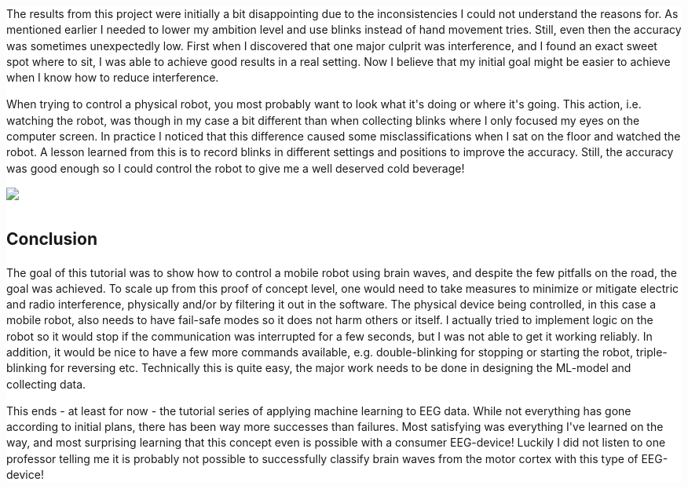 The results from this project were initially a bit disappointing due to the inconsistencies I could not understand the reasons for. As mentioned earlier I needed to lower my ambition level and use blinks instead of hand movement tries. Still, even then the accuracy was sometimes unexpectedly low. First when I discovered that one major culprit was interference, and I found an exact sweet spot where to sit, I was able to achieve good results in a real setting. Now I believe that my initial goal might be easier to achieve when I know how to reduce interference.

When trying to control a physical robot, you most probably want to look what it's doing or where it's going. This action, i.e. watching the robot, was though in my case a bit different than when collecting blinks where I only focused my eyes on the computer screen. In practice I noticed that this difference caused some misclassifications when I sat on the floor and watched the robot. A lesson learned from this is to record blinks in different settings and positions to improve the accuracy. Still, the accuracy was good enough so I could control the robot to give me a well deserved cold beverage!

![](.gitbook/assets/eeg-data-machine-learning-part-3/Video.gif)

## Conclusion

The goal of this tutorial was to show how to control a mobile robot using brain waves, and despite the few pitfalls on the road, the goal was achieved. To scale up from this proof of concept level, one would need to take measures to minimize or mitigate electric and radio interference, physically and/or by filtering it out in the software. The physical device being controlled, in this case a mobile robot, also needs to have fail-safe modes so it does not harm others or itself. I actually tried to implement logic on the robot so it would stop if the communication was interrupted for a few seconds, but I was not able to get it working reliably. In addition, it would be nice to have a few more commands available, e.g. double-blinking for stopping or starting the robot, triple-blinking for reversing etc. Technically this is quite easy, the major work needs to be done in designing the ML-model and collecting data.

This ends - at least for now - the tutorial series of applying machine learning to EEG data. While not everything has gone according to initial plans, there has been way more successes than failures. Most satisfying was everything I've learned on the way, and most surprising learning that this concept even is possible with a consumer EEG-device! Luckily I did not listen to one professor telling me it is probably not possible to successfully classify brain waves from the motor cortex with this type of EEG-device!


